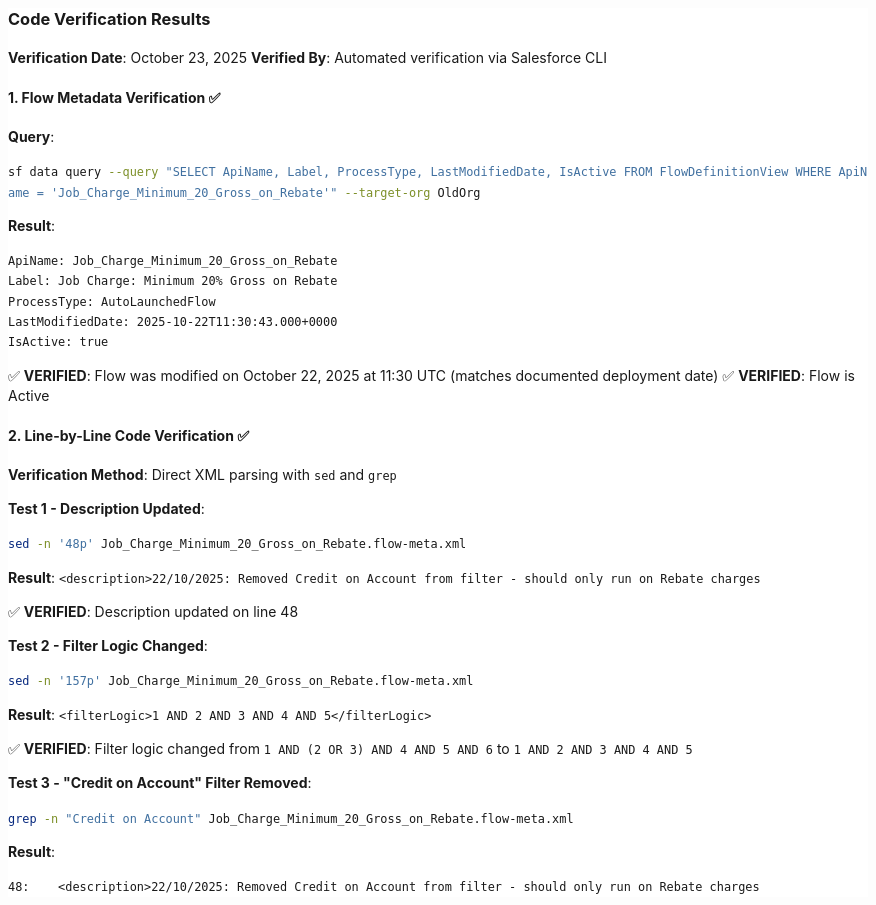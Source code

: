 ### Code Verification Results

**Verification Date**: October 23, 2025
**Verified By**: Automated verification via Salesforce CLI

#### 1. Flow Metadata Verification ✅

**Query**:
```bash
sf data query --query "SELECT ApiName, Label, ProcessType, LastModifiedDate, IsActive FROM FlowDefinitionView WHERE ApiName = 'Job_Charge_Minimum_20_Gross_on_Rebate'" --target-org OldOrg
```

**Result**:
```
ApiName: Job_Charge_Minimum_20_Gross_on_Rebate
Label: Job Charge: Minimum 20% Gross on Rebate
ProcessType: AutoLaunchedFlow
LastModifiedDate: 2025-10-22T11:30:43.000+0000
IsActive: true
```

✅ **VERIFIED**: Flow was modified on October 22, 2025 at 11:30 UTC (matches documented deployment date)
✅ **VERIFIED**: Flow is Active

#### 2. Line-by-Line Code Verification ✅

**Verification Method**: Direct XML parsing with `sed` and `grep`

**Test 1 - Description Updated**:
```bash
sed -n '48p' Job_Charge_Minimum_20_Gross_on_Rebate.flow-meta.xml
```
**Result**: `<description>22/10/2025: Removed Credit on Account from filter - should only run on Rebate charges`

✅ **VERIFIED**: Description updated on line 48

**Test 2 - Filter Logic Changed**:
```bash
sed -n '157p' Job_Charge_Minimum_20_Gross_on_Rebate.flow-meta.xml
```
**Result**: `<filterLogic>1 AND 2 AND 3 AND 4 AND 5</filterLogic>`

✅ **VERIFIED**: Filter logic changed from `1 AND (2 OR 3) AND 4 AND 5 AND 6` to `1 AND 2 AND 3 AND 4 AND 5`

**Test 3 - "Credit on Account" Filter Removed**:
```bash
grep -n "Credit on Account" Job_Charge_Minimum_20_Gross_on_Rebate.flow-meta.xml
```
**Result**:
```
48:    <description>22/10/2025: Removed Credit on Account from filter - should only run on Rebate charges
```
